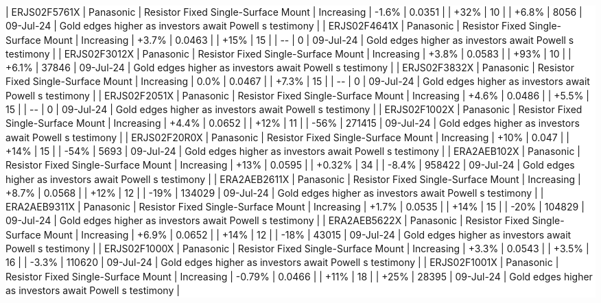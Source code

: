 | ERJS02F5761X             | Panasonic                             | Resistor Fixed Single-Surface Mount             | Increasing | -1.6%             | 0.0351        |                | +32%                  | 10                |                | +6.8%                 | 8056              | 09-Jul-24        | Gold edges higher as investors await Powell s testimony                                                                                           |
| ERJS02F4641X             | Panasonic                             | Resistor Fixed Single-Surface Mount             | Increasing | +3.7%             | 0.0463        |                | +15%                  | 15                |                | --                    | 0                 | 09-Jul-24        | Gold edges higher as investors await Powell s testimony                                                                                           |
| ERJS02F3012X             | Panasonic                             | Resistor Fixed Single-Surface Mount             | Increasing | +3.8%             | 0.0583        |                | +93%                  | 10                |                | +6.1%                 | 37846             | 09-Jul-24        | Gold edges higher as investors await Powell s testimony                                                                                           |
| ERJS02F3832X             | Panasonic                             | Resistor Fixed Single-Surface Mount             | Increasing | 0.0%              | 0.0467        |                | +7.3%                 | 15                |                | --                    | 0                 | 09-Jul-24        | Gold edges higher as investors await Powell s testimony                                                                                           |
| ERJS02F2051X             | Panasonic                             | Resistor Fixed Single-Surface Mount             | Increasing | +4.6%             | 0.0486        |                | +5.5%                 | 15                |                | --                    | 0                 | 09-Jul-24        | Gold edges higher as investors await Powell s testimony                                                                                           |
| ERJS02F1002X             | Panasonic                             | Resistor Fixed Single-Surface Mount             | Increasing | +4.4%             | 0.0652        |                | +12%                  | 11                |                | -56%                  | 271415            | 09-Jul-24        | Gold edges higher as investors await Powell s testimony                                                                                           |
| ERJS02F20R0X             | Panasonic                             | Resistor Fixed Single-Surface Mount             | Increasing | +10%              | 0.047         |                | +14%                  | 15                |                | -54%                  | 5693              | 09-Jul-24        | Gold edges higher as investors await Powell s testimony                                                                                           |
| ERA2AEB102X              | Panasonic                             | Resistor Fixed Single-Surface Mount             | Increasing | +13%              | 0.0595        |                | +0.32%                | 34                |                | -8.4%                 | 958422            | 09-Jul-24        | Gold edges higher as investors await Powell s testimony                                                                                           |
| ERA2AEB2611X             | Panasonic                             | Resistor Fixed Single-Surface Mount             | Increasing | +8.7%             | 0.0568        |                | +12%                  | 12                |                | -19%                  | 134029            | 09-Jul-24        | Gold edges higher as investors await Powell s testimony                                                                                           |
| ERA2AEB9311X             | Panasonic                             | Resistor Fixed Single-Surface Mount             | Increasing | +1.7%             | 0.0535        |                | +14%                  | 15                |                | -20%                  | 104829            | 09-Jul-24        | Gold edges higher as investors await Powell s testimony                                                                                           |
| ERA2AEB5622X             | Panasonic                             | Resistor Fixed Single-Surface Mount             | Increasing | +6.9%             | 0.0652        |                | +14%                  | 12                |                | -18%                  | 43015             | 09-Jul-24        | Gold edges higher as investors await Powell s testimony                                                                                           |
| ERJS02F1000X             | Panasonic                             | Resistor Fixed Single-Surface Mount             | Increasing | +3.3%             | 0.0543        |                | +3.5%                 | 16                |                | -3.3%                 | 110620            | 09-Jul-24        | Gold edges higher as investors await Powell s testimony                                                                                           |
| ERJS02F1001X             | Panasonic                             | Resistor Fixed Single-Surface Mount             | Increasing | -0.79%            | 0.0466        |                | +11%                  | 18                |                | +25%                  | 28395             | 09-Jul-24        | Gold edges higher as investors await Powell s testimony                                                                                           |